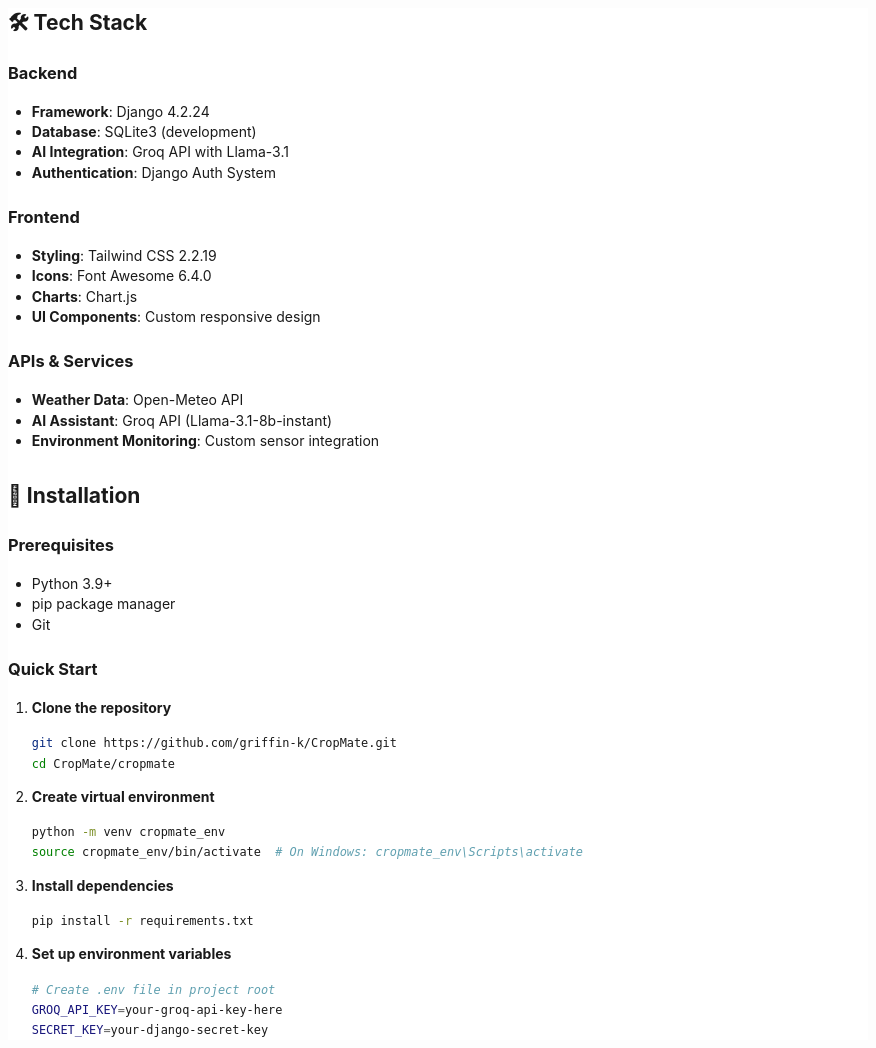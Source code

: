 </div>

## 🛠️ Tech Stack

### Backend
- **Framework**: Django 4.2.24
- **Database**: SQLite3 (development) 
- **AI Integration**: Groq API with Llama-3.1
- **Authentication**: Django Auth System

### Frontend
- **Styling**: Tailwind CSS 2.2.19
- **Icons**: Font Awesome 6.4.0
- **Charts**: Chart.js
- **UI Components**: Custom responsive design

### APIs & Services
- **Weather Data**: Open-Meteo API
- **AI Assistant**: Groq API (Llama-3.1-8b-instant)
- **Environment Monitoring**: Custom sensor integration

## 🚀 Installation

### Prerequisites
- Python 3.9+
- pip package manager
- Git

### Quick Start

1. **Clone the repository**
   ```bash
   git clone https://github.com/griffin-k/CropMate.git
   cd CropMate/cropmate
   ```

2. **Create virtual environment**
   ```bash
   python -m venv cropmate_env
   source cropmate_env/bin/activate  # On Windows: cropmate_env\Scripts\activate
   ```

3. **Install dependencies**
   ```bash
   pip install -r requirements.txt
   ```

4. **Set up environment variables**
   ```bash
   # Create .env file in project root
   GROQ_API_KEY=your-groq-api-key-here
   SECRET_KEY=your-django-secret-key
   ```
